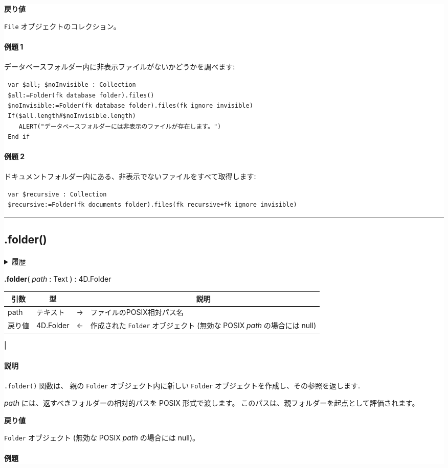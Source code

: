 **戻り値**

`File` オブジェクトのコレクション。

#### 例題 1

データベースフォルダー内に非表示ファイルがないかどうかを調べます:

```4d
 var $all; $noInvisible : Collection
 $all:=Folder(fk database folder).files()
 $noInvisible:=Folder(fk database folder).files(fk ignore invisible)
 If($all.length#$noInvisible.length)
    ALERT("データベースフォルダーには非表示のファイルが存在します。")
 End if
```

#### 例題 2

ドキュメントフォルダー内にある、非表示でないファイルをすべて取得します:

```4d
 var $recursive : Collection
 $recursive:=Folder(fk documents folder).files(fk recursive+fk ignore invisible)
```



---


## .folder()

<details><summary>履歴</summary></details>

**.folder**( *path* : Text ) : 4D.Folder



| 引数   | 型         |    | 説明                                                                             |
| ---- | --------- | -- | ------------------------------------------------------------------------------ |
| path | テキスト      | -> | ファイルのPOSIX相対パス名                                                                |
| 戻り値  | 4D.Folder | <- | 作成された `Folder` オブジェクト (無効な POSIX *path* の場合には null)|

|

#### 説明

`.folder()` 関数は、 親の `Folder` オブジェクト内に新しい `Folder` オブジェクトを作成し、その参照を返します.

*path* には、返すべきフォルダーの相対的パスを POSIX 形式で渡します。 このパスは、親フォルダーを起点として評価されます。

**戻り値**

`Folder` オブジェクト (無効な POSIX *path* の場合には null)。

#### 例題
